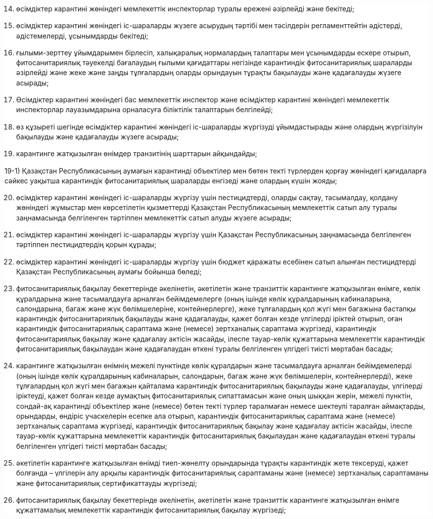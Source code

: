 14) өсiмдiктер карантинi жөнiндегi мемлекеттiк инспекторлар туралы ереженi әзірлейді және бекiтедi;

15) өсімдіктер карантині жөніндегі iс-шараларды жүзеге асырудың тәртiбi мен тәсiлдерiн регламенттейтiн әдiстердi, әдiстемелердi, ұсынымдарды бекітеді;

16) ғылыми-зерттеу ұйымдарымен бiрлесiп, халықаралық нормалардың талаптары мен ұсынымдарды ескере отырып, фитосанитариялық тәуекелдi бағалаудың ғылыми қағидаттары негiзiнде карантиндік фитосанитариялық шараларды әзiрлейдi және жеке және заңды тұлғалардың оларды орындауын тұрақты бақылауды және қадағалауды жүзеге асырады;

17) Өсiмдiктер карантинi жөнiндегi бас мемлекеттiк инспектор және өсімдіктер карантині жөніндегі мемлекеттік инспекторлар лауазымдарына орналасуға бiлiктiлiк талаптарын белгiлейдi;

18) өз құзыреті шегінде өсімдіктер карантині жөніндегі іс-шараларды жүргізуді ұйымдастырады және олардың жүргізілуін бақылауды және қадағалауды жүзеге асырады;

19) карантинге жатқызылған өнiмдер транзитiнiң шарттарын айқындайды;

19-1) Қазақстан Республикасының аумағын карантинді объектілер мен бөтен текті түрлерден қорғау жөніндегі қағидаларға сәйкес уақытша карантиндік фитосанитариялық шараларды енгізеді және олардың күшін жояды;

20) өсімдіктер карантині жөніндегі іс-шараларды жүргізу үшін пестицидтерді, оларды сақтау, тасымалдау, қолдану жөніндегі жұмыстар мен көрсетілетін қызметтерді Қазақстан Республикасының мемлекеттік сатып алу туралы заңнамасында белгіленген тәртіппен мемлекеттік сатып алуды жүзеге асырады;

21) өсімдіктер карантині жөніндегі іс-шараларды жүргізу үшiн Қазақстан Республикасының заңнамасында белгiленген тәртiппен пестицидтердiң қорын құрады;

22) өсімдіктер карантині жөніндегі іс-шараларды жүргізу үшін бюджет қаражаты есебінен сатып алынған пестицидтерді Қазақстан Республикасының аумағы бойынша бөледі;

23) фитосанитариялық бақылау бекеттерінде әкелінетін, әкетілетін және транзиттік карантинге жатқызылған өнімге, көлік құралдарына және тасымалдауға арналған бейімдемелерге (оның ішінде көлік құралдарының кабиналарына, салондарына, багаж және жүк бөлімшелеріне, контейнерлерге), жеке тұлғалардың қол жүгі мен багажына бастапқы карантиндік фитосанитариялық бақылауды және қадағалауды, қажет болған кезде үлгілерді іріктей отырып, оған карантиндік фитосанитариялық сараптама және (немесе) зертханалық сараптама жүргізеді, карантиндік фитосанитариялық бақылау және қадағалау актісін жасайды, ілеспе тауар-көлік құжаттарына мемлекеттік карантиндік фитосанитариялық бақылаудан және қадағалаудан өткені туралы белгіленген үлгідегі тиісті мөртабан басады;

24) карантинге жатқызылған өнімнің межелі пунктінде көлік құралдарын және тасымалдауға арналған бейімдемелерді (оның ішінде көлік құралдарының кабиналарын, салондарын, багаж және жүк бөлімшелерін, контейнерлерді), жеке тұлғалардың қол жүгі мен багажын қайталама карантиндік фитосанитариялық бақылауды және қадағалауды, үлгілерді іріктеуді, қажет болған кезде аумақтың фитосанитариялық сипаттамасын және оның шыққан жерін, межелі пунктін, сондай-ақ карантинді объектілер және (немесе) бөтен текті түрлер таралмаған немесе шектеулі таралған аймақтарды, орындарды, өндіріс учаскелерін есепке ала отырып, карантиндік фитосанитариялық сараптама және (немесе) зертханалық сараптама жүргізеді, карантиндік фитосанитариялық бақылау және қадағалау актісін жасайды, ілеспе тауар-көлік құжаттарына мемлекеттік карантиндік фитосанитариялық бақылаудан және қадағалаудан өткені туралы белгіленген үлгідегі тиісті мөртабан басады;

25) әкетiлетiн карантинге жатқызылған өнiмдi тиеп-жөнелту орындарында тұрақты карантиндiк жете тексерудi, қажет болғанда – үлгiлерiн алу арқылы карантиндік фитосанитариялық сараптаманы және (немесе) зертханалық сараптаманы және фитосанитариялық сертификаттауды жүргiзедi;

26) фитосанитариялық бақылау бекеттерінде әкелінетін, әкетілетін және транзиттік карантинге жатқызылған өнімге құжаттамалық мемлекеттік карантиндік фитосанитариялық бақылау жүргізеді;
